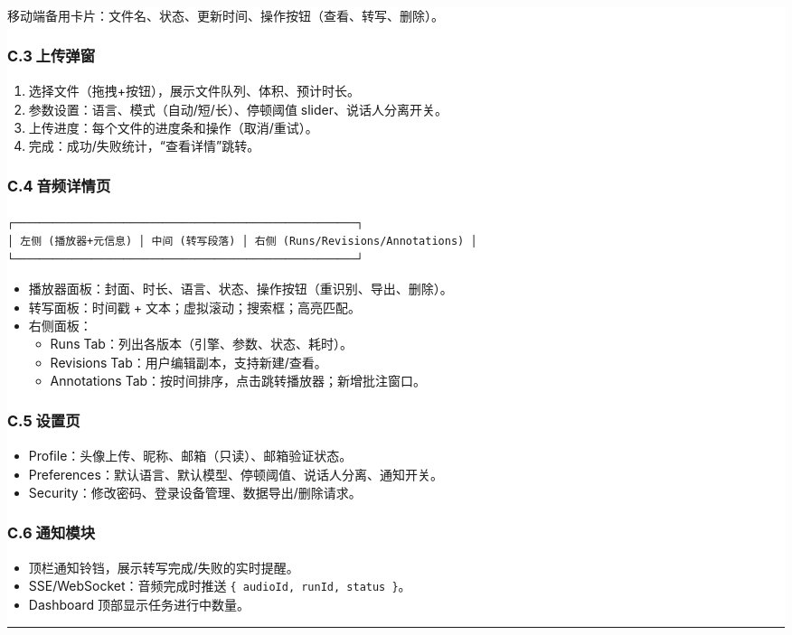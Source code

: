 移动端备用卡片：文件名、状态、更新时间、操作按钮（查看、转写、删除）。

### C.3 上传弹窗

1. 选择文件（拖拽+按钮），展示文件队列、体积、预计时长。
2. 参数设置：语言、模式（自动/短/长）、停顿阈值 slider、说话人分离开关。
3. 上传进度：每个文件的进度条和操作（取消/重试）。
4. 完成：成功/失败统计，“查看详情”跳转。

### C.4 音频详情页

```
┌─────────────────────────────────────────────────────┐
│ 左侧 (播放器+元信息) │ 中间 (转写段落) │ 右侧 (Runs/Revisions/Annotations) │
└─────────────────────────────────────────────────────┘
```

- 播放器面板：封面、时长、语言、状态、操作按钮（重识别、导出、删除）。
- 转写面板：时间戳 + 文本；虚拟滚动；搜索框；高亮匹配。
- 右侧面板：
  - Runs Tab：列出各版本（引擎、参数、状态、耗时）。
  - Revisions Tab：用户编辑副本，支持新建/查看。
  - Annotations Tab：按时间排序，点击跳转播放器；新增批注窗口。

### C.5 设置页

- Profile：头像上传、昵称、邮箱（只读）、邮箱验证状态。
- Preferences：默认语言、默认模型、停顿阈值、说话人分离、通知开关。
- Security：修改密码、登录设备管理、数据导出/删除请求。

### C.6 通知模块

- 顶栏通知铃铛，展示转写完成/失败的实时提醒。
- SSE/WebSocket：音频完成时推送 `{ audioId, runId, status }`。
- Dashboard 顶部显示任务进行中数量。

---
